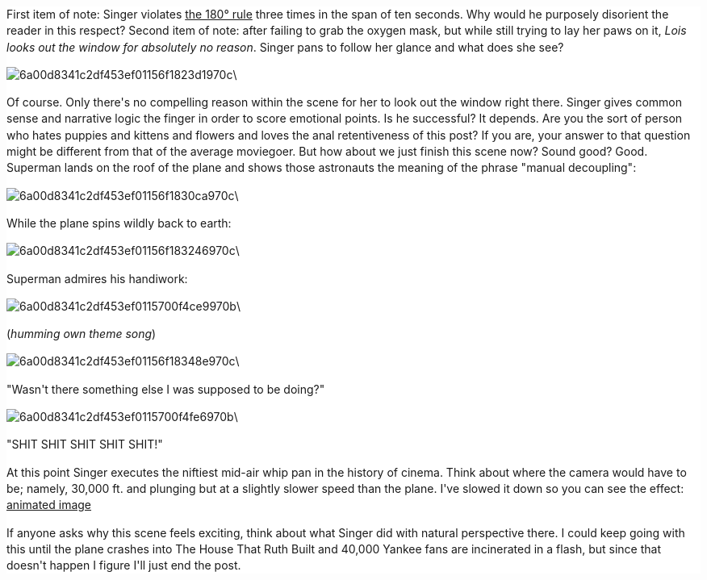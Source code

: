 First item of note: Singer violates [the 180° rule](http://en.wikipedia.org/wiki/180_degree_rule) three times in the span of ten seconds.  Why would he purposely disorient the reader in this respect?  Second item of note: after failing to grab the oxygen mask, but while still trying to lay her paws on it, *Lois* *looks out the window for absolutely no reason*.  Singer pans to follow her glance and what does she see?

![6a00d8341c2df453ef01156f1823d1970c](../../images/film/superman-returns/6a00d8341c2df453ef01156f1823d1970c.jpg)\ 

Of course.  Only there's no compelling reason within the scene for her to look out the window right there.  Singer gives common sense and narrative logic the finger in order to score emotional points.  Is he successful?  It depends.  Are you the sort of person who hates puppies and kittens and flowers and loves the anal retentiveness of this post?  If you are, your answer to that question might be different from that of the average moviegoer.  But how about we just finish this scene now?  Sound good?  Good.  Superman lands on the roof of the plane and shows those astronauts the meaning of the phrase "manual decoupling":

![6a00d8341c2df453ef01156f1830ca970c](../../images/film/superman-returns/6a00d8341c2df453ef01156f1830ca970c.jpg)\ 

While the plane spins wildly back to earth:

![6a00d8341c2df453ef01156f183246970c](../../images/film/superman-returns/6a00d8341c2df453ef01156f183246970c.jpg)\ 

Superman admires his handiwork:

![6a00d8341c2df453ef0115700f4ce9970b](../../images/film/superman-returns/6a00d8341c2df453ef0115700f4ce9970b.jpg)\ 

(*humming own theme song*)

![6a00d8341c2df453ef01156f18348e970c](../../images/film/superman-returns/6a00d8341c2df453ef01156f18348e970c.jpg)\ 

"Wasn't there something else I was supposed to be doing?"

![6a00d8341c2df453ef0115700f4fe6970b](../../images/film/superman-returns/6a00d8341c2df453ef0115700f4fe6970b.jpg)\ 

"SHIT SHIT SHIT SHIT SHIT!"

At this point Singer executes the niftiest mid-air whip pan in the history of cinema.  Think about where the camera would have to be; namely, 30,000 ft. and plunging but at a slightly slower speed than the plane.  I've slowed it down so you can see the effect: [animated image](http://acephalous.typepad.com/.a/6a00d8341c2df453ef0115700f651f970b-pi)

If anyone asks why this scene feels exciting, think about what Singer did with natural perspective there.  I could keep going with this until the plane crashes into The House That Ruth Built and 40,000 Yankee fans are incinerated in a flash, but since that doesn't happen I figure I'll just end the post.
